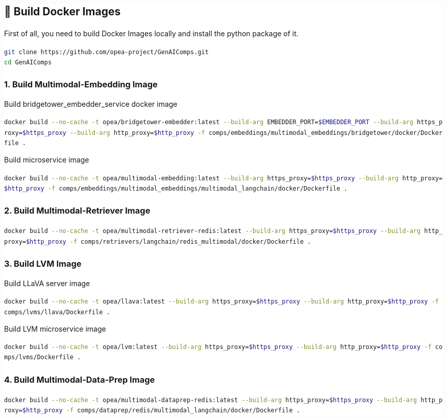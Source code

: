 ## 🚀 Build Docker Images

First of all, you need to build Docker Images locally and install the python package of it.

```bash
git clone https://github.com/opea-project/GenAIComps.git
cd GenAIComps
```

### 1. Build Multimodal-Embedding Image

Build bridgetower_embedder_service docker image

```bash
docker build --no-cache -t opea/bridgetower-embedder:latest --build-arg EMBEDDER_PORT=$EMBEDDER_PORT --build-arg https_proxy=$https_proxy --build-arg http_proxy=$http_proxy -f comps/embeddings/multimodal_embeddings/bridgetower/docker/Dockerfile .
```

Build microservice image

```bash
docker build --no-cache -t opea/multimodal-embedding:latest --build-arg https_proxy=$https_proxy --build-arg http_proxy=$http_proxy -f comps/embeddings/multimodal_embeddings/multimodal_langchain/docker/Dockerfile .

```

### 2. Build Multimodal-Retriever Image

```bash
docker build --no-cache -t opea/multimodal-retriever-redis:latest --build-arg https_proxy=$https_proxy --build-arg http_proxy=$http_proxy -f comps/retrievers/langchain/redis_multimodal/docker/Dockerfile .

```

### 3. Build LVM Image

Build LLaVA server image

```bash
docker build --no-cache -t opea/llava:latest --build-arg https_proxy=$https_proxy --build-arg http_proxy=$http_proxy -f comps/lvms/llava/Dockerfile .
```

Build LVM microservice image

```bash
docker build --no-cache -t opea/lvm:latest --build-arg https_proxy=$https_proxy --build-arg http_proxy=$http_proxy -f comps/lvms/Dockerfile .
```

### 4. Build Multimodal-Data-Prep Image

```bash
docker build --no-cache -t opea/multimodal-dataprep-redis:latest --build-arg https_proxy=$https_proxy --build-arg http_proxy=$http_proxy -f comps/dataprep/redis/multimodal_langchain/docker/Dockerfile .
```

